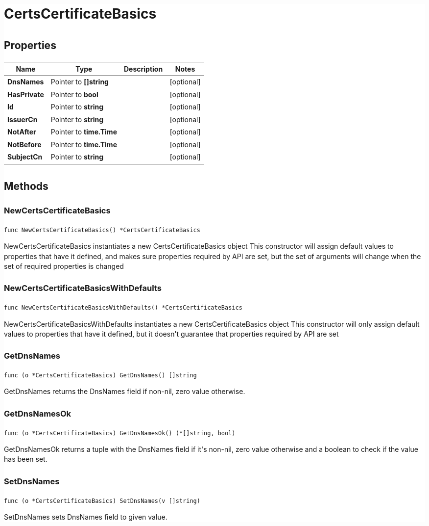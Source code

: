 # CertsCertificateBasics

## Properties

Name | Type | Description | Notes
------------ | ------------- | ------------- | -------------
**DnsNames** | Pointer to **[]string** |  | [optional] 
**HasPrivate** | Pointer to **bool** |  | [optional] 
**Id** | Pointer to **string** |  | [optional] 
**IssuerCn** | Pointer to **string** |  | [optional] 
**NotAfter** | Pointer to **time.Time** |  | [optional] 
**NotBefore** | Pointer to **time.Time** |  | [optional] 
**SubjectCn** | Pointer to **string** |  | [optional] 

## Methods

### NewCertsCertificateBasics

`func NewCertsCertificateBasics() *CertsCertificateBasics`

NewCertsCertificateBasics instantiates a new CertsCertificateBasics object
This constructor will assign default values to properties that have it defined,
and makes sure properties required by API are set, but the set of arguments
will change when the set of required properties is changed

### NewCertsCertificateBasicsWithDefaults

`func NewCertsCertificateBasicsWithDefaults() *CertsCertificateBasics`

NewCertsCertificateBasicsWithDefaults instantiates a new CertsCertificateBasics object
This constructor will only assign default values to properties that have it defined,
but it doesn't guarantee that properties required by API are set

### GetDnsNames

`func (o *CertsCertificateBasics) GetDnsNames() []string`

GetDnsNames returns the DnsNames field if non-nil, zero value otherwise.

### GetDnsNamesOk

`func (o *CertsCertificateBasics) GetDnsNamesOk() (*[]string, bool)`

GetDnsNamesOk returns a tuple with the DnsNames field if it's non-nil, zero value otherwise
and a boolean to check if the value has been set.

### SetDnsNames

`func (o *CertsCertificateBasics) SetDnsNames(v []string)`

SetDnsNames sets DnsNames field to given value.
